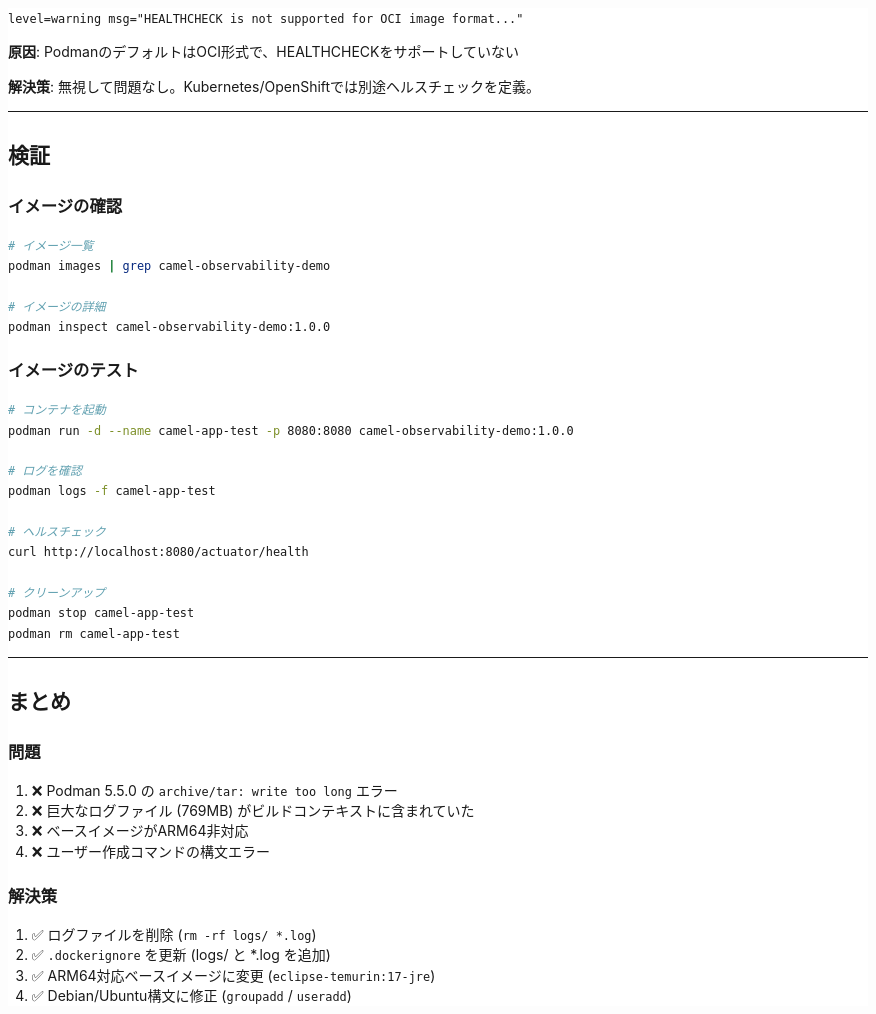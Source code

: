 ```
level=warning msg="HEALTHCHECK is not supported for OCI image format..."
```

**原因**: PodmanのデフォルトはOCI形式で、HEALTHCHECKをサポートしていない

**解決策**: 無視して問題なし。Kubernetes/OpenShiftでは別途ヘルスチェックを定義。

---

## 検証

### イメージの確認

```bash
# イメージ一覧
podman images | grep camel-observability-demo

# イメージの詳細
podman inspect camel-observability-demo:1.0.0
```

### イメージのテスト

```bash
# コンテナを起動
podman run -d --name camel-app-test -p 8080:8080 camel-observability-demo:1.0.0

# ログを確認
podman logs -f camel-app-test

# ヘルスチェック
curl http://localhost:8080/actuator/health

# クリーンアップ
podman stop camel-app-test
podman rm camel-app-test
```

---

## まとめ

### 問題

1. ❌ Podman 5.5.0 の `archive/tar: write too long` エラー
2. ❌ 巨大なログファイル (769MB) がビルドコンテキストに含まれていた
3. ❌ ベースイメージがARM64非対応
4. ❌ ユーザー作成コマンドの構文エラー

### 解決策

1. ✅ ログファイルを削除 (`rm -rf logs/ *.log`)
2. ✅ `.dockerignore` を更新 (logs/ と *.log を追加)
3. ✅ ARM64対応ベースイメージに変更 (`eclipse-temurin:17-jre`)
4. ✅ Debian/Ubuntu構文に修正 (`groupadd` / `useradd`)
